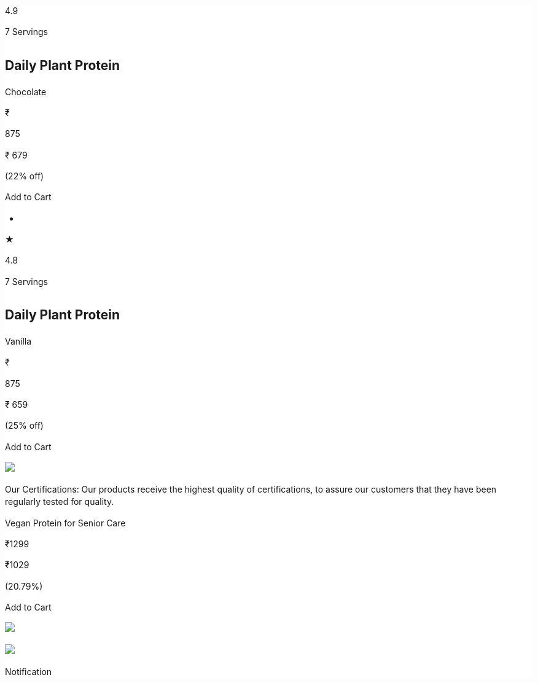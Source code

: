 4.9

7 Servings

## Daily Plant Protein

Chocolate

₹

875

₹ 679

(22% off)

Add to Cart
- [](https://originnutrition.in/product/daily-vegan-plant-protein-powder-vanilla-jar/)

★

4.8

7 Servings

## Daily Plant Protein

Vanilla

₹

875

₹ 659

(25% off)

Add to Cart

![](https://cdn.shortpixel.ai/spai/q_lossy+ex_1+ret_img+to_webp/eadn-wc05-14265239.nxedge.io/wp-content/uploads/2022/07/Certifications-colored_opt-1024x237.png)

Our Certifications: Our products receive the highest quality of certifications, to assure our customers that they have been regularly tested for quality.

Vegan Protein for Senior Care

₹1299

₹1029

(20.79%)

Add to Cart

![](https://q.quora.com/_/ad/0ecfa4e8107643f68e33e8a0852bb013/pixel?tag=ViewContent&noscript=1)

![](https://q.quora.com/_/ad/0ecfa4e8107643f68e33e8a0852bb013/pixel?tag=ViewContent&noscript=1)

Notification
